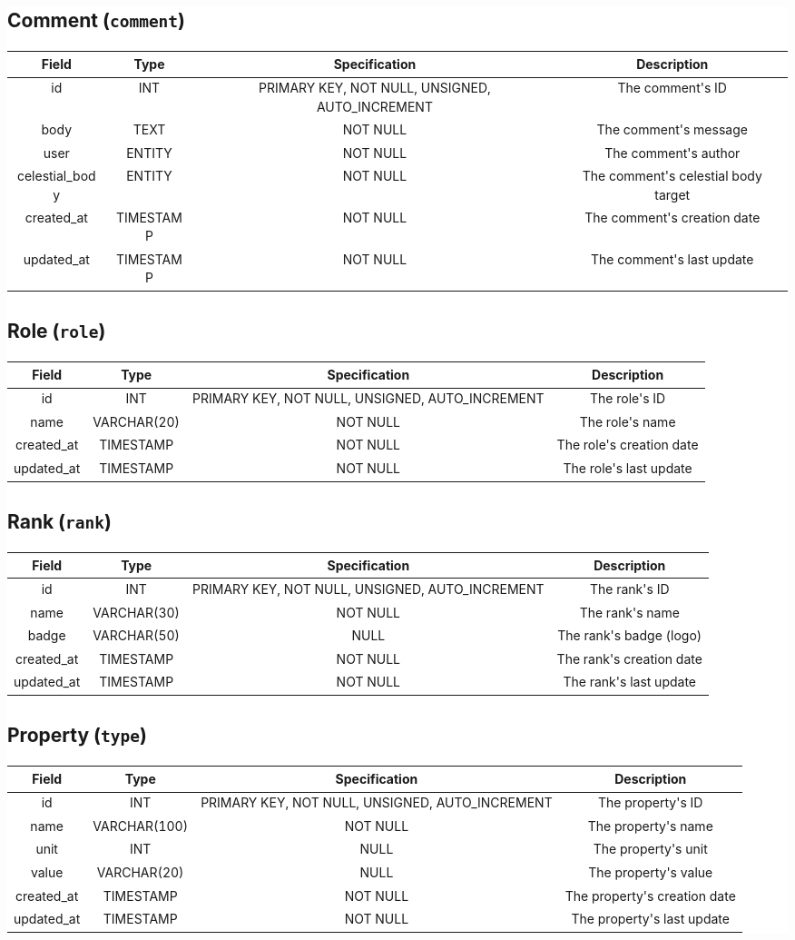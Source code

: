 ## Comment (`comment`)

|     Field      |   Type    |                  Specification                  |             Description             |
| :------------: | :-------: | :---------------------------------------------: | :---------------------------------: |
|       id       |    INT    | PRIMARY KEY, NOT NULL, UNSIGNED, AUTO_INCREMENT |          The comment's ID           |
|      body      |   TEXT    |                    NOT NULL                     |        The comment's message        |
|      user      |  ENTITY   |                    NOT NULL                     |        The comment's author         |
| celestial_body |  ENTITY   |                    NOT NULL                     | The comment's celestial body target |
|   created_at   | TIMESTAMP |                    NOT NULL                     |     The comment's creation date     |
|   updated_at   | TIMESTAMP |                    NOT NULL                     |      The comment's last update      |

## Role (`role`)

|   Field    |    Type     |                  Specification                  |       Description        |
| :--------: | :---------: | :---------------------------------------------: | :----------------------: |
|     id     |     INT     | PRIMARY KEY, NOT NULL, UNSIGNED, AUTO_INCREMENT |      The role's ID       |
|    name    | VARCHAR(20) |                    NOT NULL                     |     The role's name      |
| created_at |  TIMESTAMP  |                    NOT NULL                     | The role's creation date |
| updated_at |  TIMESTAMP  |                    NOT NULL                     |  The role's last update  |

## Rank (`rank`)

|   Field    |    Type     |                  Specification                  |       Description        |
| :--------: | :---------: | :---------------------------------------------: | :----------------------: |
|     id     |     INT     | PRIMARY KEY, NOT NULL, UNSIGNED, AUTO_INCREMENT |      The rank's ID       |
|    name    | VARCHAR(30) |                    NOT NULL                     |     The rank's name      |
|   badge    | VARCHAR(50) |                      NULL                       | The rank's badge (logo)  |
| created_at |  TIMESTAMP  |                    NOT NULL                     | The rank's creation date |
| updated_at |  TIMESTAMP  |                    NOT NULL                     |  The rank's last update  |

## Property (`type`)

|   Field    |     Type     |                  Specification                  |         Description          |
| :--------: | :----------: | :---------------------------------------------: | :--------------------------: |
|     id     |     INT      | PRIMARY KEY, NOT NULL, UNSIGNED, AUTO_INCREMENT |      The property's ID       |
|    name    | VARCHAR(100) |                    NOT NULL                     |     The property's name      |
|    unit    |     INT      |                      NULL                       |     The property's unit      |
|   value    | VARCHAR(20)  |                      NULL                       |     The property's value     |
| created_at |  TIMESTAMP   |                    NOT NULL                     | The property's creation date |
| updated_at |  TIMESTAMP   |                    NOT NULL                     |  The property's last update  |
